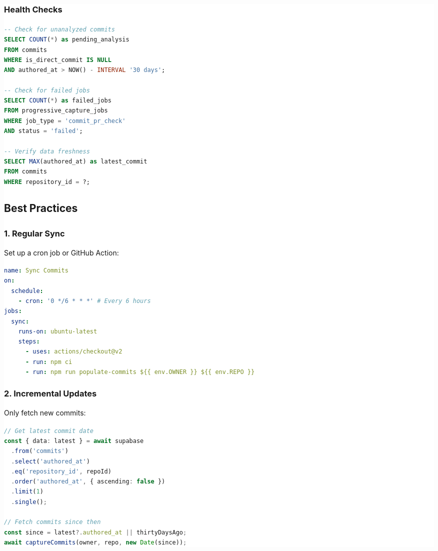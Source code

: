 ### Health Checks

```sql
-- Check for unanalyzed commits
SELECT COUNT(*) as pending_analysis
FROM commits
WHERE is_direct_commit IS NULL
AND authored_at > NOW() - INTERVAL '30 days';

-- Check for failed jobs
SELECT COUNT(*) as failed_jobs
FROM progressive_capture_jobs
WHERE job_type = 'commit_pr_check'
AND status = 'failed';

-- Verify data freshness
SELECT MAX(authored_at) as latest_commit
FROM commits
WHERE repository_id = ?;
```

## Best Practices

### 1. Regular Sync

Set up a cron job or GitHub Action:

```yaml
name: Sync Commits
on:
  schedule:
    - cron: '0 */6 * * *' # Every 6 hours
jobs:
  sync:
    runs-on: ubuntu-latest
    steps:
      - uses: actions/checkout@v2
      - run: npm ci
      - run: npm run populate-commits ${{ env.OWNER }} ${{ env.REPO }}
```

### 2. Incremental Updates

Only fetch new commits:

```typescript
// Get latest commit date
const { data: latest } = await supabase
  .from('commits')
  .select('authored_at')
  .eq('repository_id', repoId)
  .order('authored_at', { ascending: false })
  .limit(1)
  .single();

// Fetch commits since then
const since = latest?.authored_at || thirtyDaysAgo;
await captureCommits(owner, repo, new Date(since));
```
